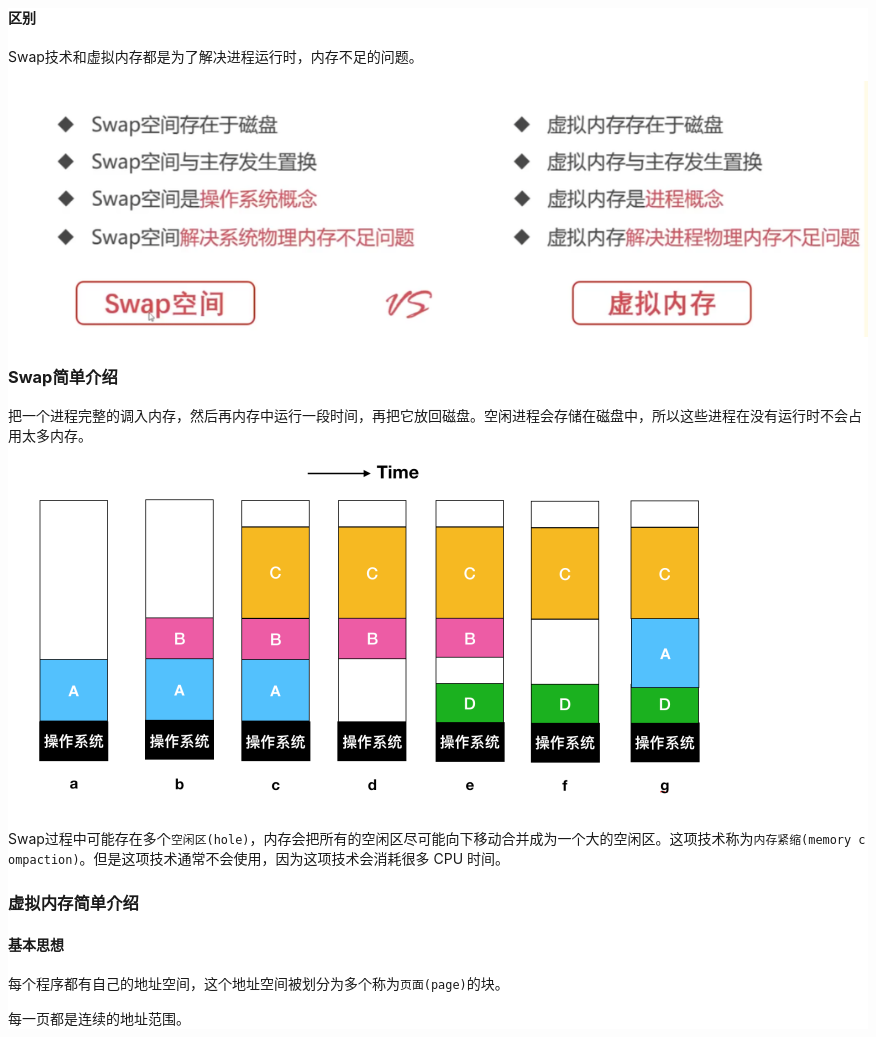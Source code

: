 #### 区别

Swap技术和虚拟内存都是为了解决进程运行时，内存不足的问题。

![](img/operating_system/20240225193601.png)

### Swap简单介绍

把一个进程完整的调入内存，然后再内存中运行一段时间，再把它放回磁盘。空闲进程会存储在磁盘中，所以这些进程在没有运行时不会占用太多内存。

![](img/operating_system/20240226172050.png)

Swap过程中可能存在多个`空闲区(hole)`，内存会把所有的空闲区尽可能向下移动合并成为一个大的空闲区。这项技术称为`内存紧缩(memory compaction)`。但是这项技术通常不会使用，因为这项技术会消耗很多 CPU 时间。

### 虚拟内存简单介绍

#### 基本思想

每个程序都有自己的地址空间，这个地址空间被划分为多个称为`页面(page)`的块。

每一页都是连续的地址范围。
